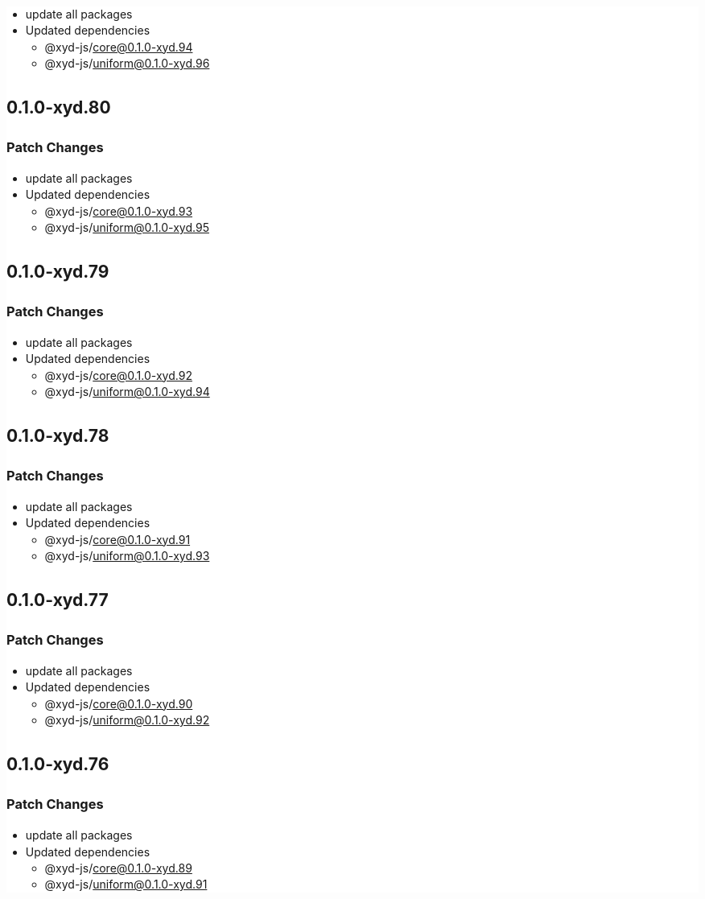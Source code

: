- update all packages
- Updated dependencies
  - @xyd-js/core@0.1.0-xyd.94
  - @xyd-js/uniform@0.1.0-xyd.96

## 0.1.0-xyd.80

### Patch Changes

- update all packages
- Updated dependencies
  - @xyd-js/core@0.1.0-xyd.93
  - @xyd-js/uniform@0.1.0-xyd.95

## 0.1.0-xyd.79

### Patch Changes

- update all packages
- Updated dependencies
  - @xyd-js/core@0.1.0-xyd.92
  - @xyd-js/uniform@0.1.0-xyd.94

## 0.1.0-xyd.78

### Patch Changes

- update all packages
- Updated dependencies
  - @xyd-js/core@0.1.0-xyd.91
  - @xyd-js/uniform@0.1.0-xyd.93

## 0.1.0-xyd.77

### Patch Changes

- update all packages
- Updated dependencies
  - @xyd-js/core@0.1.0-xyd.90
  - @xyd-js/uniform@0.1.0-xyd.92

## 0.1.0-xyd.76

### Patch Changes

- update all packages
- Updated dependencies
  - @xyd-js/core@0.1.0-xyd.89
  - @xyd-js/uniform@0.1.0-xyd.91
